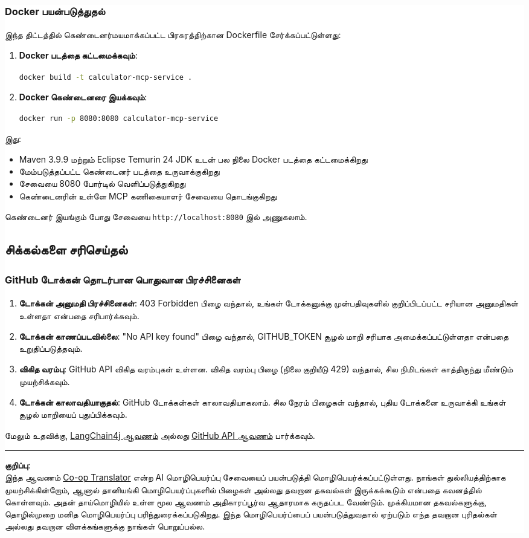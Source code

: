 ### Docker பயன்படுத்துதல்

இந்த திட்டத்தில் கெண்டைனர்மயமாக்கப்பட்ட பிரசுரத்திற்கான Dockerfile சேர்க்கப்பட்டுள்ளது:

1. **Docker படத்தை கட்டமைக்கவும்**:
   ```bash
   docker build -t calculator-mcp-service .
   ```

2. **Docker கெண்டைனரை இயக்கவும்**:
   ```bash
   docker run -p 8080:8080 calculator-mcp-service
   ```

இது:
- Maven 3.9.9 மற்றும் Eclipse Temurin 24 JDK உடன் பல நிலை Docker படத்தை கட்டமைக்கிறது
- மேம்படுத்தப்பட்ட கெண்டைனர் படத்தை உருவாக்குகிறது
- சேவையை 8080 போர்டில் வெளிப்படுத்துகிறது
- கெண்டைனரின் உள்ளே MCP கணிகையாளர் சேவையை தொடங்குகிறது

கெண்டைனர் இயங்கும் போது சேவையை `http://localhost:8080` இல் அணுகலாம்.

## சிக்கல்களை சரிசெய்தல்

### GitHub டோக்கன் தொடர்பான பொதுவான பிரச்சினைகள்

1. **டோக்கன் அனுமதி பிரச்சினைகள்**: 403 Forbidden பிழை வந்தால், உங்கள் டோக்கனுக்கு முன்பதிவுகளில் குறிப்பிடப்பட்ட சரியான அனுமதிகள் உள்ளதா என்பதை சரிபார்க்கவும்.

2. **டோக்கன் காணப்படவில்லை**: "No API key found" பிழை வந்தால், GITHUB_TOKEN சூழல் மாறி சரியாக அமைக்கப்பட்டுள்ளதா என்பதை உறுதிப்படுத்தவும்.

3. **விகித வரம்பு**: GitHub API விகித வரம்புகள் உள்ளன. விகித வரம்பு பிழை (நிலை குறியீடு 429) வந்தால், சில நிமிடங்கள் காத்திருந்து மீண்டும் முயற்சிக்கவும்.

4. **டோக்கன் காலாவதியாகுதல்**: GitHub டோக்கன்கள் காலாவதியாகலாம். சில நேரம் பிழைகள் வந்தால், புதிய டோக்கனை உருவாக்கி உங்கள் சூழல் மாறியைப் புதுப்பிக்கவும்.

மேலும் உதவிக்கு, [LangChain4j ஆவணம்](https://github.com/langchain4j/langchain4j) அல்லது [GitHub API ஆவணம்](https://docs.github.com/en/rest) பார்க்கவும்.

---

**குறிப்பு**:  
இந்த ஆவணம் [Co-op Translator](https://github.com/Azure/co-op-translator) என்ற AI மொழிபெயர்ப்பு சேவையைப் பயன்படுத்தி மொழிபெயர்க்கப்பட்டுள்ளது. நாங்கள் துல்லியத்திற்காக முயற்சிக்கின்றோம், ஆனால் தானியங்கி மொழிபெயர்ப்புகளில் பிழைகள் அல்லது தவறான தகவல்கள் இருக்கக்கூடும் என்பதை கவனத்தில் கொள்ளவும். அதன் தாய்மொழியில் உள்ள மூல ஆவணம் அதிகாரப்பூர்வ ஆதாரமாக கருதப்பட வேண்டும். முக்கியமான தகவல்களுக்கு, தொழில்முறை மனித மொழிபெயர்ப்பு பரிந்துரைக்கப்படுகிறது. இந்த மொழிபெயர்ப்பைப் பயன்படுத்துவதால் ஏற்படும் எந்த தவறான புரிதல்கள் அல்லது தவறான விளக்கங்களுக்கு நாங்கள் பொறுப்பல்ல.
